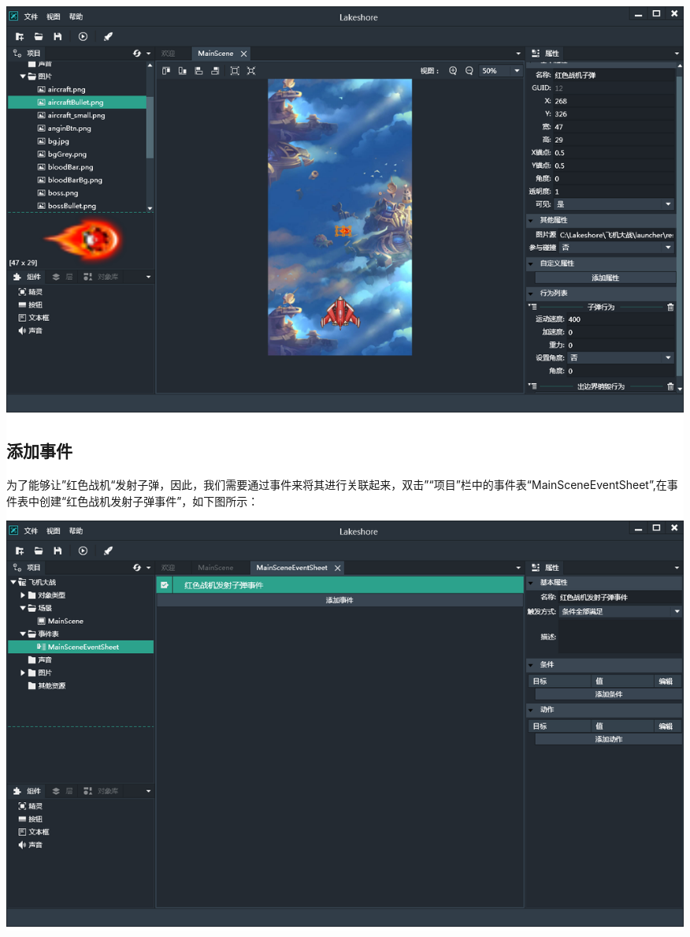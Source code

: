 ![](56b1cbd27af47.png)

## 添加事件

为了能够让”红色战机“发射子弹，因此，我们需要通过事件来将其进行关联起来，双击”“项目”栏中的事件表“MainSceneEventSheet”,在事件表中创建“红色战机发射子弹事件”，如下图所示：

![](56b1cbd2f328e.png)
